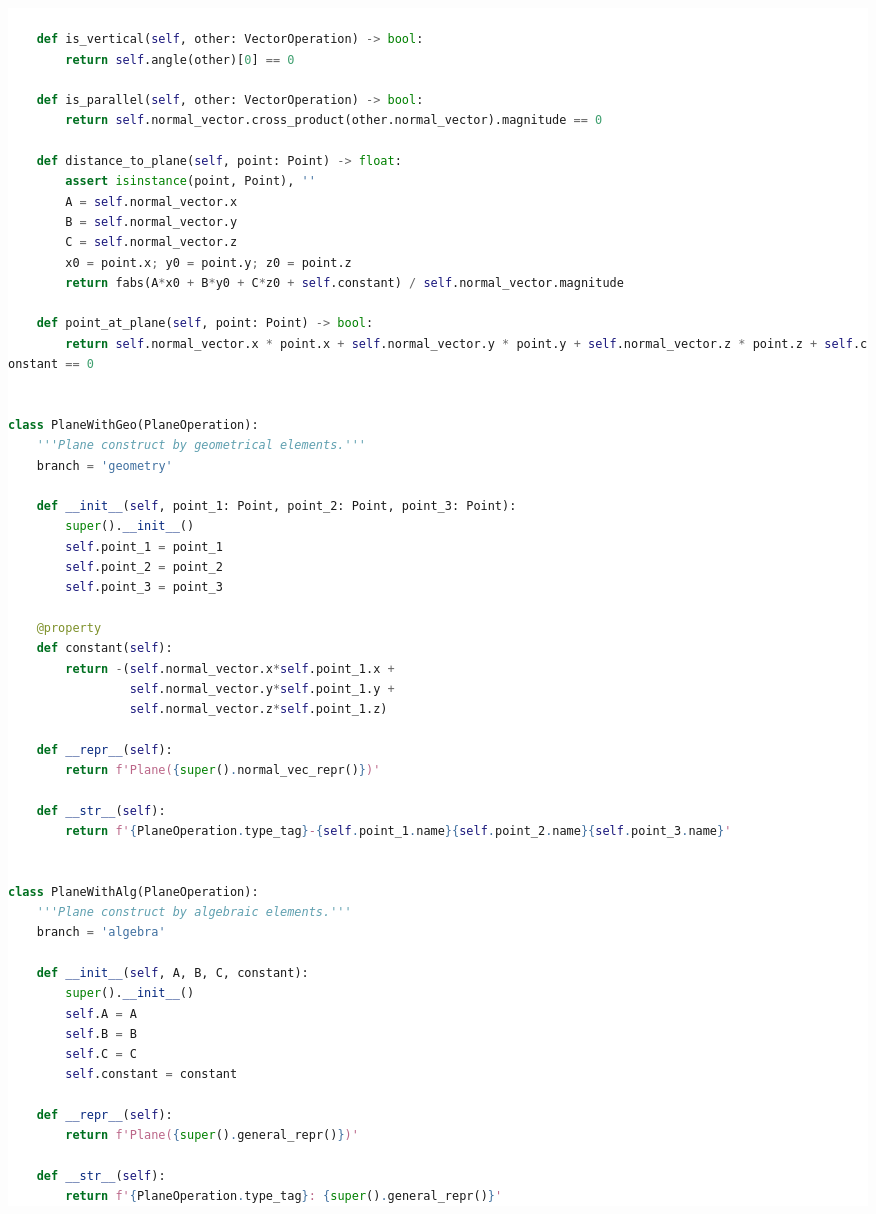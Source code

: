 ```py

    def is_vertical(self, other: VectorOperation) -> bool:
        return self.angle(other)[0] == 0

    def is_parallel(self, other: VectorOperation) -> bool:
        return self.normal_vector.cross_product(other.normal_vector).magnitude == 0

    def distance_to_plane(self, point: Point) -> float:
        assert isinstance(point, Point), ''
        A = self.normal_vector.x
        B = self.normal_vector.y
        C = self.normal_vector.z
        x0 = point.x; y0 = point.y; z0 = point.z
        return fabs(A*x0 + B*y0 + C*z0 + self.constant) / self.normal_vector.magnitude

    def point_at_plane(self, point: Point) -> bool:
        return self.normal_vector.x * point.x + self.normal_vector.y * point.y + self.normal_vector.z * point.z + self.constant == 0


class PlaneWithGeo(PlaneOperation):
    '''Plane construct by geometrical elements.'''
    branch = 'geometry'

    def __init__(self, point_1: Point, point_2: Point, point_3: Point):
        super().__init__()
        self.point_1 = point_1
        self.point_2 = point_2
        self.point_3 = point_3

    @property
    def constant(self):
        return -(self.normal_vector.x*self.point_1.x + 
                 self.normal_vector.y*self.point_1.y +
                 self.normal_vector.z*self.point_1.z)

    def __repr__(self):
        return f'Plane({super().normal_vec_repr()})'
    
    def __str__(self):
        return f'{PlaneOperation.type_tag}-{self.point_1.name}{self.point_2.name}{self.point_3.name}'


class PlaneWithAlg(PlaneOperation):
    '''Plane construct by algebraic elements.'''
    branch = 'algebra'

    def __init__(self, A, B, C, constant):
        super().__init__()
        self.A = A
        self.B = B
        self.C = C
        self.constant = constant

    def __repr__(self):
        return f'Plane({super().general_repr()})'

    def __str__(self):
        return f'{PlaneOperation.type_tag}: {super().general_repr()}'
```
